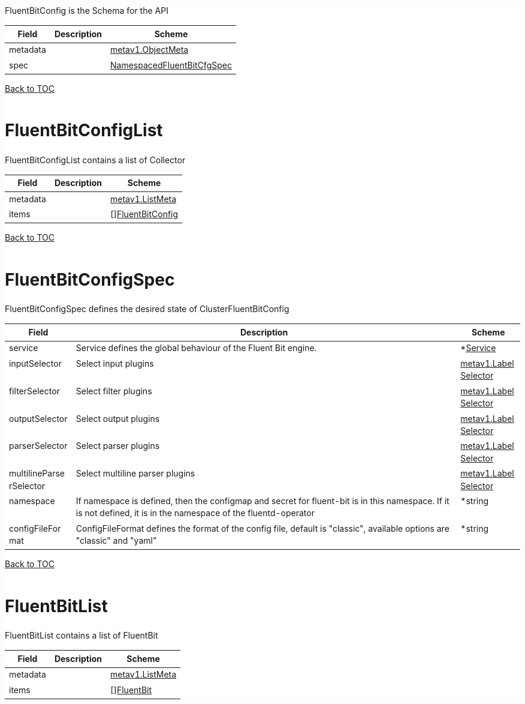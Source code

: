 FluentBitConfig is the Schema for the API


| Field | Description | Scheme |
| ----- | ----------- | ------ |
| metadata |  | [metav1.ObjectMeta](https://kubernetes.io/docs/reference/generated/kubernetes-api/v1.31/#objectmeta-v1-meta) |
| spec |  | [NamespacedFluentBitCfgSpec](#namespacedfluentbitcfgspec) |

[Back to TOC](#table-of-contents)
# FluentBitConfigList

FluentBitConfigList contains a list of Collector


| Field | Description | Scheme |
| ----- | ----------- | ------ |
| metadata |  | [metav1.ListMeta](https://kubernetes.io/docs/reference/generated/kubernetes-api/v1.31/#listmeta-v1-meta) |
| items |  | [][FluentBitConfig](#fluentbitconfig) |

[Back to TOC](#table-of-contents)
# FluentBitConfigSpec

FluentBitConfigSpec defines the desired state of ClusterFluentBitConfig


| Field | Description | Scheme |
| ----- | ----------- | ------ |
| service | Service defines the global behaviour of the Fluent Bit engine. | *[Service](#service) |
| inputSelector | Select input plugins | [metav1.LabelSelector](https://kubernetes.io/docs/reference/generated/kubernetes-api/v1.31/#labelselector-v1-meta) |
| filterSelector | Select filter plugins | [metav1.LabelSelector](https://kubernetes.io/docs/reference/generated/kubernetes-api/v1.31/#labelselector-v1-meta) |
| outputSelector | Select output plugins | [metav1.LabelSelector](https://kubernetes.io/docs/reference/generated/kubernetes-api/v1.31/#labelselector-v1-meta) |
| parserSelector | Select parser plugins | [metav1.LabelSelector](https://kubernetes.io/docs/reference/generated/kubernetes-api/v1.31/#labelselector-v1-meta) |
| multilineParserSelector | Select multiline parser plugins | [metav1.LabelSelector](https://kubernetes.io/docs/reference/generated/kubernetes-api/v1.31/#labelselector-v1-meta) |
| namespace | If namespace is defined, then the configmap and secret for fluent-bit is in this namespace. If it is not defined, it is in the namespace of the fluentd-operator | *string |
| configFileFormat | ConfigFileFormat defines the format of the config file, default is \"classic\", available options are \"classic\" and \"yaml\" | *string |

[Back to TOC](#table-of-contents)
# FluentBitList

FluentBitList contains a list of FluentBit


| Field | Description | Scheme |
| ----- | ----------- | ------ |
| metadata |  | [metav1.ListMeta](https://kubernetes.io/docs/reference/generated/kubernetes-api/v1.31/#listmeta-v1-meta) |
| items |  | [][FluentBit](#fluentbit) |
